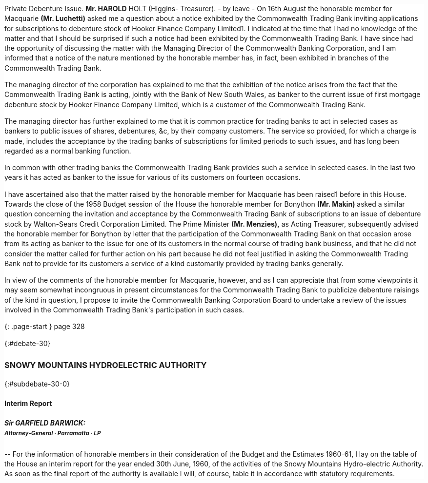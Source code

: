 Private Debenture Issue.  **Mr. HAROLD**  HOLT (Higgins- Treasurer). - by leave - On 16th August the honorable member for Macquarie  **(Mr. Luchetti)**  asked me a question about a notice exhibited by the Commonwealth Trading Bank inviting applications for subscriptions to debenture stock of Hooker Finance Company Limited1. I indicated at the time that I had no knowledge of the matter and that I should be surprised if such a notice had been exhibited by the Commonwealth Trading Bank. I have since had the opportunity of discussing the matter with the Managing Director of the Commonwealth Banking Corporation, and I am informed that a notice of the nature mentioned by the honorable member has, in fact, been exhibited in branches of the Commonwealth Trading Bank. 

The managing director of the corporation has explained to me that the exhibition of the notice arises from the fact that the Commonwealth Trading Bank is acting, jointly with the Bank of New South Wales, as banker to the current issue of first mortgage debenture stock by Hooker Finance Company Limited, which is a customer of the Commonwealth Trading Bank. 

The managing director has further explained to me that it is common practice for trading banks to act in selected cases as bankers to public issues of shares, debentures, &amp;c, by their company customers. The service so provided, for which a charge is made, includes the acceptance by the trading banks of subscriptions for limited periods to such issues, and has long been regarded as a normal banking function. 

In common with other trading banks the Commonwealth Trading Bank provides such a service in selected cases. In the last two years it has acted as banker to the issue for various of its customers on fourteen occasions. 

I have ascertained also that the matter raised by the honorable member for Macquarie has been raised1 before in this House. Towards the close of the 1958 Budget session of the House the honorable member for Bonython  **(Mr. Makin)**  asked a similar question concerning the invitation and acceptance by the Commonwealth Trading Bank of subscriptions to an issue of debenture stock by Walton-Sears Credit Corporation Limited. The Prime Minister  **(Mr. Menzies),**  as Acting Treasurer, subsequently advised the honorable member for Bonython by letter that the participation of the Commonwealth Trading Bank on that occasion arose from its acting as banker to the issue for one of its customers in the normal course of trading bank business, and that he did not consider the matter called for further action on his part because he did not feel justified in asking the Commonwealth Trading Bank not to provide for its customers a service of a kind customarily provided by trading banks generally. 

In view of the comments of the honorable member for Macquarie, however, and as I can appreciate that from some viewpoints it may seem somewhat incongruous in present circumstances for the Commonwealth Trading Bank to publicize debenture raisings of the kind in question, I propose to invite the Commonwealth Banking Corporation Board to undertake a review of the issues involved in the Commonwealth Trading Bank's participation in such cases. 

{: .page-start }
page 328

{:#debate-30}
### SNOWY MOUNTAINS HYDROELECTRIC AUTHORITY

{:#subdebate-30-0}
#### Interim Report

##### Sir GARFIELD BARWICK:<br><small class="text-muted">Attorney-General &middot; Parramatta &middot; LP</small>

-- For the information of honorable members in their consideration of the Budget and the Estimates 1960-61, I lay on the table of the House an interim report for the year ended 30th June, 1960, of the activities of the Snowy Mountains Hydro-electric Authority. As soon as the final report of the authority is available I will, of course, table it in accordance with statutory requirements. 
